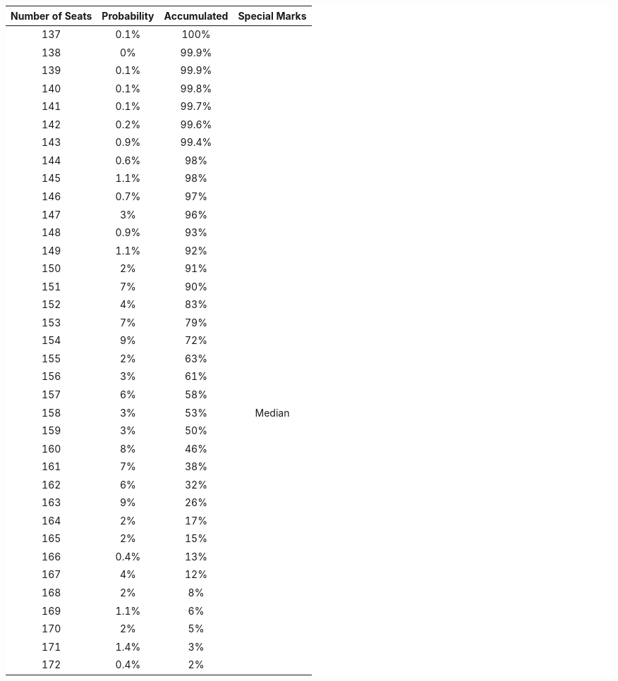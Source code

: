 | Number of Seats | Probability | Accumulated | Special Marks |
|:---------------:|:-----------:|:-----------:|:-------------:|
| 137 | 0.1% | 100% |  |
| 138 | 0% | 99.9% |  |
| 139 | 0.1% | 99.9% |  |
| 140 | 0.1% | 99.8% |  |
| 141 | 0.1% | 99.7% |  |
| 142 | 0.2% | 99.6% |  |
| 143 | 0.9% | 99.4% |  |
| 144 | 0.6% | 98% |  |
| 145 | 1.1% | 98% |  |
| 146 | 0.7% | 97% |  |
| 147 | 3% | 96% |  |
| 148 | 0.9% | 93% |  |
| 149 | 1.1% | 92% |  |
| 150 | 2% | 91% |  |
| 151 | 7% | 90% |  |
| 152 | 4% | 83% |  |
| 153 | 7% | 79% |  |
| 154 | 9% | 72% |  |
| 155 | 2% | 63% |  |
| 156 | 3% | 61% |  |
| 157 | 6% | 58% |  |
| 158 | 3% | 53% | Median |
| 159 | 3% | 50% |  |
| 160 | 8% | 46% |  |
| 161 | 7% | 38% |  |
| 162 | 6% | 32% |  |
| 163 | 9% | 26% |  |
| 164 | 2% | 17% |  |
| 165 | 2% | 15% |  |
| 166 | 0.4% | 13% |  |
| 167 | 4% | 12% |  |
| 168 | 2% | 8% |  |
| 169 | 1.1% | 6% |  |
| 170 | 2% | 5% |  |
| 171 | 1.4% | 3% |  |
| 172 | 0.4% | 2% |  |